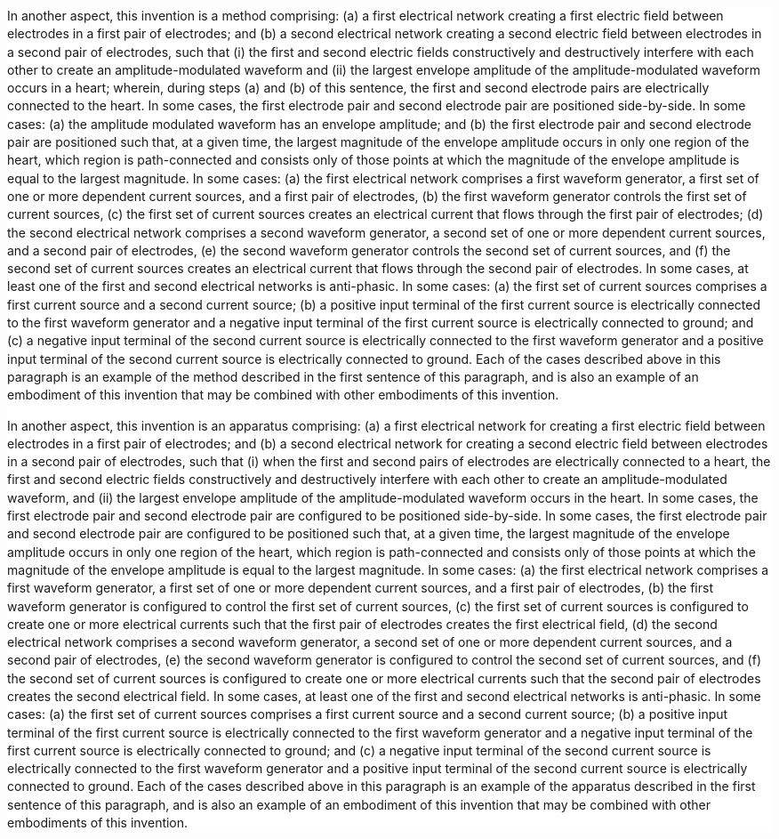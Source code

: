 In another aspect, this invention is a method comprising: (a) a first electrical network creating a first electric field between electrodes in a first pair of electrodes; and (b) a second electrical network creating a second electric field between electrodes in a second pair of electrodes, such that (i) the first and second electric fields constructively and destructively interfere with each other to create an amplitude-modulated waveform and (ii) the largest envelope amplitude of the amplitude-modulated waveform occurs in a heart; wherein, during steps (a) and (b) of this sentence, the first and second electrode pairs are electrically connected to the heart. In some cases, the first electrode pair and second electrode pair are positioned side-by-side. In some cases: (a) the amplitude modulated waveform has an envelope amplitude; and (b) the first electrode pair and second electrode pair are positioned such that, at a given time, the largest magnitude of the envelope amplitude occurs in only one region of the heart, which region is path-connected and consists only of those points at which the magnitude of the envelope amplitude is equal to the largest magnitude. In some cases: (a) the first electrical network comprises a first waveform generator, a first set of one or more dependent current sources, and a first pair of electrodes, (b) the first waveform generator controls the first set of current sources, (c) the first set of current sources creates an electrical current that flows through the first pair of electrodes; (d) the second electrical network comprises a second waveform generator, a second set of one or more dependent current sources, and a second pair of electrodes, (e) the second waveform generator controls the second set of current sources, and (f) the second set of current sources creates an electrical current that flows through the second pair of electrodes. In some cases, at least one of the first and second electrical networks is anti-phasic. In some cases: (a) the first set of current sources comprises a first current source and a second current source; (b) a positive input terminal of the first current source is electrically connected to the first waveform generator and a negative input terminal of the first current source is electrically connected to ground; and (c) a negative input terminal of the second current source is electrically connected to the first waveform generator and a positive input terminal of the second current source is electrically connected to ground. Each of the cases described above in this paragraph is an example of the method described in the first sentence of this paragraph, and is also an example of an embodiment of this invention that may be combined with other embodiments of this invention.

In another aspect, this invention is an apparatus comprising: (a) a first electrical network for creating a first electric field between electrodes in a first pair of electrodes; and (b) a second electrical network for creating a second electric field between electrodes in a second pair of electrodes, such that (i) when the first and second pairs of electrodes are electrically connected to a heart, the first and second electric fields constructively and destructively interfere with each other to create an amplitude-modulated waveform, and (ii) the largest envelope amplitude of the amplitude-modulated waveform occurs in the heart. In some cases, the first electrode pair and second electrode pair are configured to be positioned side-by-side. In some cases, the first electrode pair and second electrode pair are configured to be positioned such that, at a given time, the largest magnitude of the envelope amplitude occurs in only one region of the heart, which region is path-connected and consists only of those points at which the magnitude of the envelope amplitude is equal to the largest magnitude. In some cases: (a) the first electrical network comprises a first waveform generator, a first set of one or more dependent current sources, and a first pair of electrodes, (b) the first waveform generator is configured to control the first set of current sources, (c) the first set of current sources is configured to create one or more electrical currents such that the first pair of electrodes creates the first electrical field, (d) the second electrical network comprises a second waveform generator, a second set of one or more dependent current sources, and a second pair of electrodes, (e) the second waveform generator is configured to control the second set of current sources, and (f) the second set of current sources is configured to create one or more electrical currents such that the second pair of electrodes creates the second electrical field. In some cases, at least one of the first and second electrical networks is anti-phasic. In some cases: (a) the first set of current sources comprises a first current source and a second current source; (b) a positive input terminal of the first current source is electrically connected to the first waveform generator and a negative input terminal of the first current source is electrically connected to ground; and (c) a negative input terminal of the second current source is electrically connected to the first waveform generator and a positive input terminal of the second current source is electrically connected to ground. Each of the cases described above in this paragraph is an example of the apparatus described in the first sentence of this paragraph, and is also an example of an embodiment of this invention that may be combined with other embodiments of this invention.
